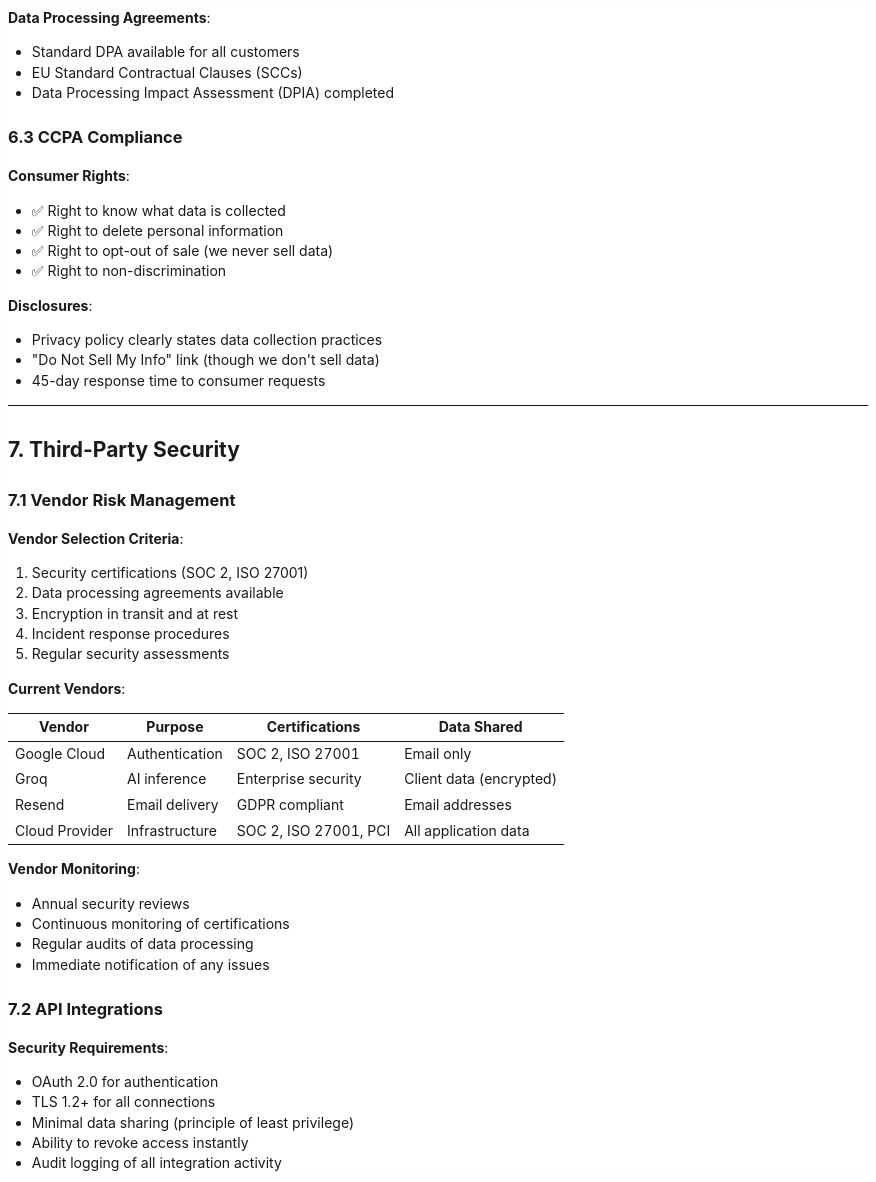 **Data Processing Agreements**:
- Standard DPA available for all customers
- EU Standard Contractual Clauses (SCCs)
- Data Processing Impact Assessment (DPIA) completed

### 6.3 CCPA Compliance

**Consumer Rights**:
- ✅ Right to know what data is collected
- ✅ Right to delete personal information
- ✅ Right to opt-out of sale (we never sell data)
- ✅ Right to non-discrimination

**Disclosures**:
- Privacy policy clearly states data collection practices
- "Do Not Sell My Info" link (though we don't sell data)
- 45-day response time to consumer requests

---

## 7. Third-Party Security

### 7.1 Vendor Risk Management

**Vendor Selection Criteria**:
1. Security certifications (SOC 2, ISO 27001)
2. Data processing agreements available
3. Encryption in transit and at rest
4. Incident response procedures
5. Regular security assessments

**Current Vendors**:

| Vendor | Purpose | Certifications | Data Shared |
|--------|---------|----------------|-------------|
| Google Cloud | Authentication | SOC 2, ISO 27001 | Email only |
| Groq | AI inference | Enterprise security | Client data (encrypted) |
| Resend | Email delivery | GDPR compliant | Email addresses |
| Cloud Provider | Infrastructure | SOC 2, ISO 27001, PCI | All application data |

**Vendor Monitoring**:
- Annual security reviews
- Continuous monitoring of certifications
- Regular audits of data processing
- Immediate notification of any issues

### 7.2 API Integrations

**Security Requirements**:
- OAuth 2.0 for authentication
- TLS 1.2+ for all connections
- Minimal data sharing (principle of least privilege)
- Ability to revoke access instantly
- Audit logging of all integration activity
